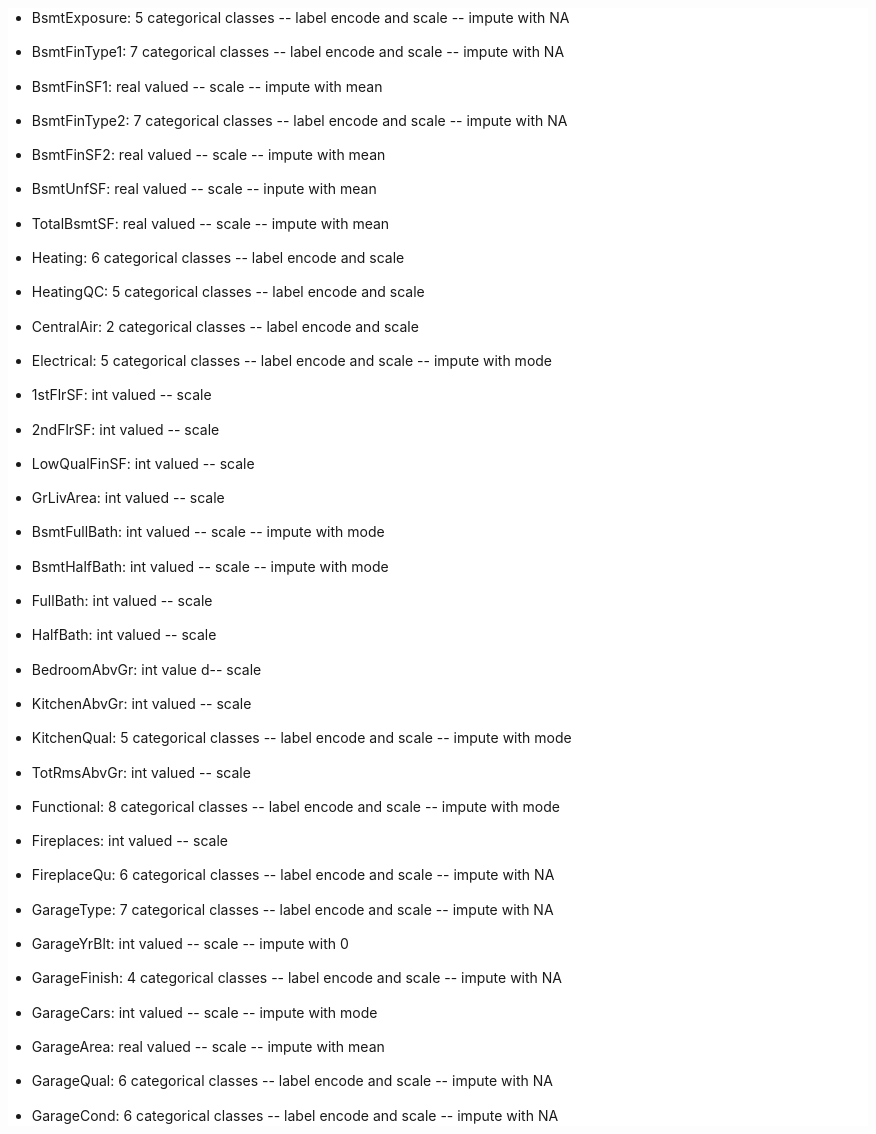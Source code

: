 * BsmtExposure: 5 categorical classes -- label encode and scale -- impute with NA

* BsmtFinType1: 7 categorical classes -- label encode and scale -- impute with NA

* BsmtFinSF1: real valued -- scale -- impute with mean

* BsmtFinType2: 7 categorical classes -- label encode and scale -- impute with NA

* BsmtFinSF2: real valued -- scale -- impute with mean

* BsmtUnfSF: real valued -- scale -- inpute with mean

* TotalBsmtSF: real valued -- scale -- impute with mean

* Heating: 6 categorical classes -- label encode and scale

* HeatingQC: 5 categorical classes -- label encode and scale

* CentralAir: 2 categorical classes -- label encode and scale

* Electrical: 5 categorical classes -- label encode and scale -- impute with mode

* 1stFlrSF: int valued -- scale

* 2ndFlrSF: int valued -- scale

* LowQualFinSF: int valued -- scale

* GrLivArea: int valued -- scale

* BsmtFullBath: int valued -- scale -- impute with mode

* BsmtHalfBath: int valued -- scale -- impute with mode

* FullBath: int valued -- scale

* HalfBath: int valued -- scale

* BedroomAbvGr: int value d-- scale

* KitchenAbvGr: int valued -- scale

* KitchenQual: 5 categorical classes -- label encode and scale -- impute with mode

* TotRmsAbvGr: int valued -- scale

* Functional: 8 categorical classes -- label encode and scale -- impute with mode

* Fireplaces: int valued -- scale

* FireplaceQu: 6 categorical classes -- label encode and scale -- impute with NA

* GarageType: 7 categorical classes -- label encode and scale -- impute with NA

* GarageYrBlt: int valued -- scale -- impute with 0

* GarageFinish: 4 categorical classes -- label encode and scale -- impute with NA

* GarageCars: int valued -- scale -- impute with mode

* GarageArea: real valued -- scale -- impute with mean

* GarageQual: 6 categorical classes -- label encode and scale -- impute with NA

* GarageCond: 6 categorical classes -- label encode and scale -- impute with NA
